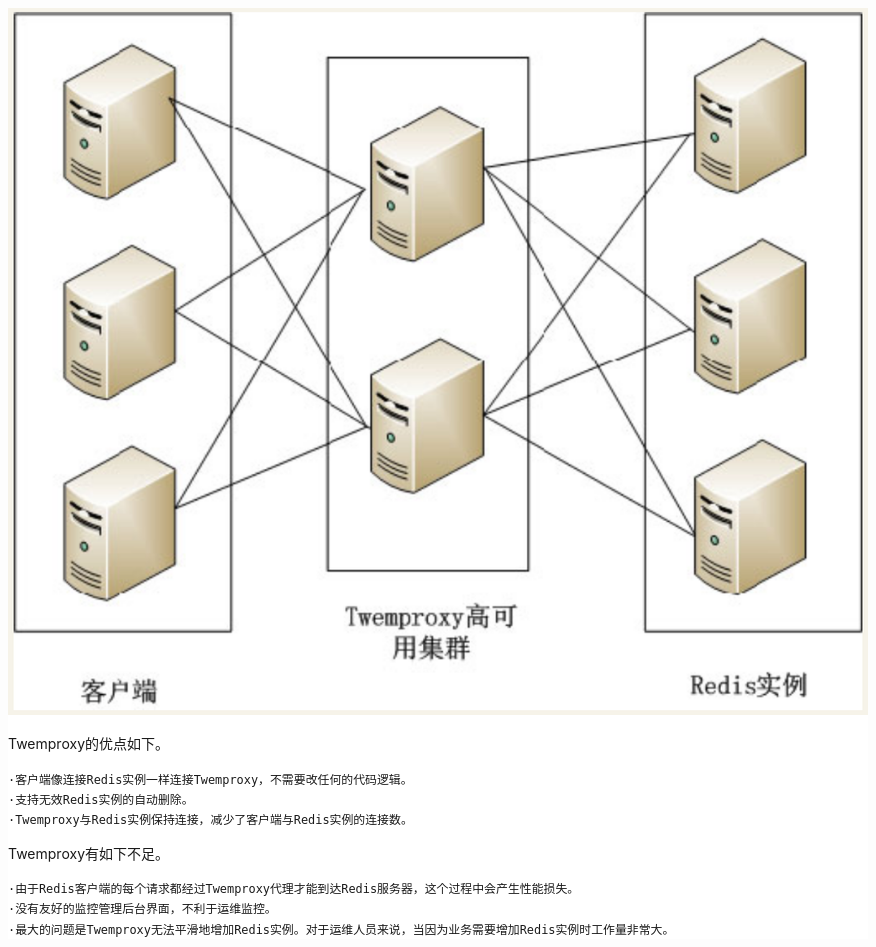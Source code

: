 ![](../../img/redis_cluster01.png)


Twemproxy的优点如下。

``` 
·客户端像连接Redis实例一样连接Twemproxy，不需要改任何的代码逻辑。
·支持无效Redis实例的自动删除。
·Twemproxy与Redis实例保持连接，减少了客户端与Redis实例的连接数。
```

Twemproxy有如下不足。
``` 
·由于Redis客户端的每个请求都经过Twemproxy代理才能到达Redis服务器，这个过程中会产生性能损失。
·没有友好的监控管理后台界面，不利于运维监控。
·最大的问题是Twemproxy无法平滑地增加Redis实例。对于运维人员来说，当因为业务需要增加Redis实例时工作量非常大。
```
